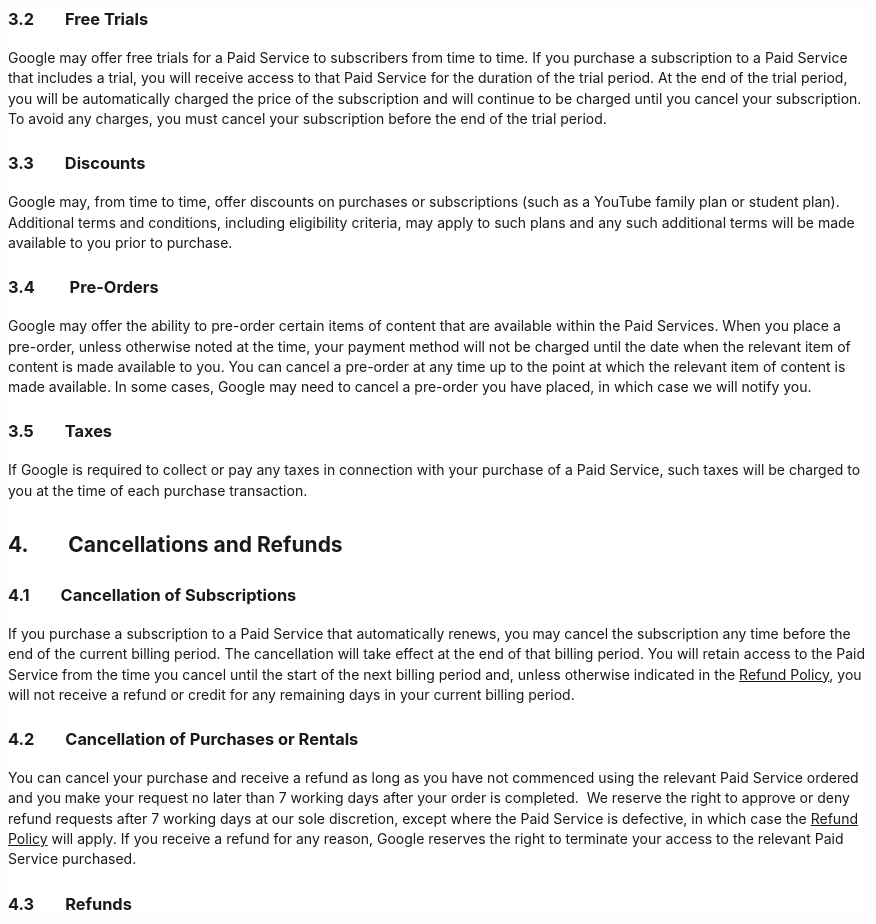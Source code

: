 ### **3.2        Free Trials**

Google may offer free trials for a Paid Service to subscribers from time to time. If you purchase a subscription to a Paid Service that includes a trial, you will receive access to that Paid Service for the duration of the trial period. At the end of the trial period, you will be automatically charged the price of the subscription and will continue to be charged until you cancel your subscription. To avoid any charges, you must cancel your subscription before the end of the trial period.

### **3.3        Discounts**

Google may, from time to time, offer discounts on purchases or subscriptions (such as a YouTube family plan or student plan). Additional terms and conditions, including eligibility criteria, may apply to such plans and any such additional terms will be made available to you prior to purchase.  

### **3.4         Pre-Orders**

Google may offer the ability to pre-order certain items of content that are available within the Paid Services. When you place a pre-order, unless otherwise noted at the time, your payment method will not be charged until the date when the relevant item of content is made available to you. You can cancel a pre-order at any time up to the point at which the relevant item of content is made available. In some cases, Google may need to cancel a pre-order you have placed, in which case we will notify you.

### **3.5        Taxes**

If Google is required to collect or pay any taxes in connection with your purchase of a Paid Service, such taxes will be charged to you at the time of each purchase transaction.

**4.        Cancellations and Refunds**
---------------------------------------

### **4.1        Cancellation of Subscriptions**

If you purchase a subscription to a Paid Service that automatically renews, you may cancel the subscription any time before the end of the current billing period. The cancellation will take effect at the end of that billing period. You will retain access to the Paid Service from the time you cancel until the start of the next billing period and, unless otherwise indicated in the [Refund Policy](https://support.google.com/youtube/?p=refund_policy), you will not receive a refund or credit for any remaining days in your current billing period.

### **4.2        Cancellation of Purchases or Rentals**

You can cancel your purchase and receive a refund as long as you have not commenced using the relevant Paid Service ordered and you make your request no later than 7 working days after your order is completed.  We reserve the right to approve or deny refund requests after 7 working days at our sole discretion, except where the Paid Service is defective, in which case the [Refund Policy](https://support.google.com/youtube/?p=refund_policy#zippy=%2cyoutube-premium-youtube-music-premium-memberships%2cmovie-show-purchases-or-rentals%2cticketed-live-events%2csuper-chat%2csuper-stickers%2csuper-thanks%2cdonations%2cchannel-memberships%2crefund-timelines) will apply. If you receive a refund for any reason, Google reserves the right to terminate your access to the relevant Paid Service purchased.

### **4.3        Refunds**
